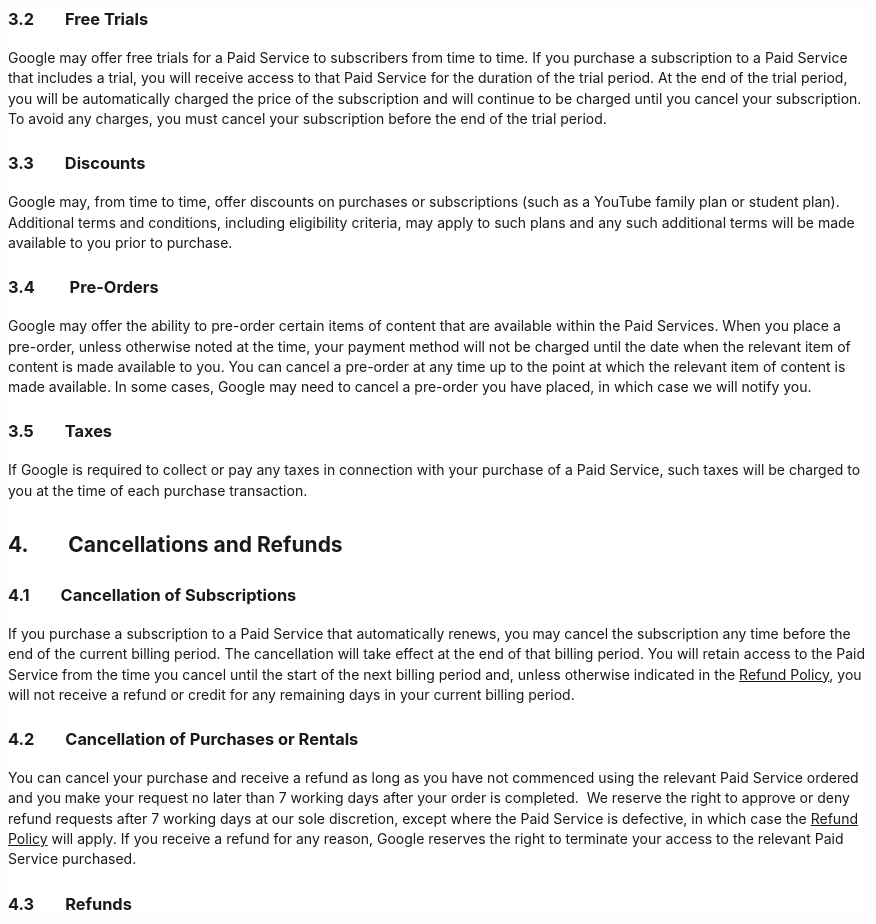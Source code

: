 ### **3.2        Free Trials**

Google may offer free trials for a Paid Service to subscribers from time to time. If you purchase a subscription to a Paid Service that includes a trial, you will receive access to that Paid Service for the duration of the trial period. At the end of the trial period, you will be automatically charged the price of the subscription and will continue to be charged until you cancel your subscription. To avoid any charges, you must cancel your subscription before the end of the trial period.

### **3.3        Discounts**

Google may, from time to time, offer discounts on purchases or subscriptions (such as a YouTube family plan or student plan). Additional terms and conditions, including eligibility criteria, may apply to such plans and any such additional terms will be made available to you prior to purchase.  

### **3.4         Pre-Orders**

Google may offer the ability to pre-order certain items of content that are available within the Paid Services. When you place a pre-order, unless otherwise noted at the time, your payment method will not be charged until the date when the relevant item of content is made available to you. You can cancel a pre-order at any time up to the point at which the relevant item of content is made available. In some cases, Google may need to cancel a pre-order you have placed, in which case we will notify you.

### **3.5        Taxes**

If Google is required to collect or pay any taxes in connection with your purchase of a Paid Service, such taxes will be charged to you at the time of each purchase transaction.

**4.        Cancellations and Refunds**
---------------------------------------

### **4.1        Cancellation of Subscriptions**

If you purchase a subscription to a Paid Service that automatically renews, you may cancel the subscription any time before the end of the current billing period. The cancellation will take effect at the end of that billing period. You will retain access to the Paid Service from the time you cancel until the start of the next billing period and, unless otherwise indicated in the [Refund Policy](https://support.google.com/youtube/?p=refund_policy), you will not receive a refund or credit for any remaining days in your current billing period.

### **4.2        Cancellation of Purchases or Rentals**

You can cancel your purchase and receive a refund as long as you have not commenced using the relevant Paid Service ordered and you make your request no later than 7 working days after your order is completed.  We reserve the right to approve or deny refund requests after 7 working days at our sole discretion, except where the Paid Service is defective, in which case the [Refund Policy](https://support.google.com/youtube/?p=refund_policy#zippy=%2cyoutube-premium-youtube-music-premium-memberships%2cmovie-show-purchases-or-rentals%2cticketed-live-events%2csuper-chat%2csuper-stickers%2csuper-thanks%2cdonations%2cchannel-memberships%2crefund-timelines) will apply. If you receive a refund for any reason, Google reserves the right to terminate your access to the relevant Paid Service purchased.

### **4.3        Refunds**
